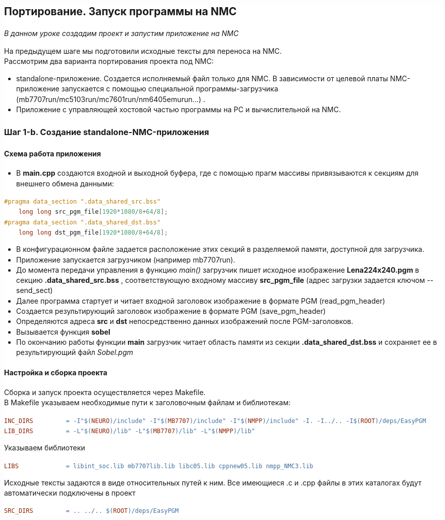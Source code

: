 ##  Портирование. Запуск программы на NMC 

*В данном уроке создадим  проект и запустим приложение на NMC*  


На предыдущем шаге мы подготовили исходные тексты для переноcа на NMC.  
Рассмотрим два варианта портирования проекта под NMC:  
- standalone-приложение. Создается исполняемый файл только для NMC. В зависимости от целевой платы NMC-приложение запускается с помощью специальной программы-загрузчика (mb7707run/mc5103run/mc7601run/nm6405emurun...) . 
- Приложение с управляющей хостовой частью программы на PC и вычислительной на NMC.

### Шаг 1-b. Создание standalone-NMC-приложения

#### Схема работа приложения
- В **main.cpp** создаются входной и выходной буфера, где с помощью прагм массивы привязываются к секциям для внешнего обмена данными:   
```cpp
#pragma data_section ".data_shared_src.bss"
	long long src_pgm_file[1920*1080/8+64/8];
#pragma data_section ".data_shared_dst.bss"
	long long dst_pgm_file[1920*1080/8+64/8];
```
- В конфигурационном файле задается расположение этих секций в разделяемой памяти, доступной для загрузчика. 
- Приложение запускается загрузчиком (например mb7707run). 
- До момента передачи управления в функцию *main()* загрузчик пишет исходное изображение **Lena224x240.pgm** в секцию **.data_shared_src.bss** , соответствующую входному массиву **src_pgm_file** (адрес загрузки задается ключом --send_sect) 
- Далее программа стартует и читает входной заголовок изображение в формате PGM (read_pgm_header)  
- Создается результирующий заголовок изображение в формате PGM (save_pgm_header)
- Определяются адреса **src** и **dst** непосредственно данных изображений после PGM-заголовков.  
- Вызывается функция **sobel**
- По окончанию работы функции **main** загрузчик читает область памяти из секции **.data_shared_dst.bss**  и сохраняет ее в результирующий файл *Sobel.pgm*


#### Настройка  и сборка проекта 
Сборка и запуск проекта осуществляется через Makefile.  
В Makefile  указываем необходимые пути к заголовочным файлам и библиотекам:  
```mk
INC_DIRS         = -I"$(NEURO)/include" -I"$(MB7707)/include" -I"$(NMPP)/include" -I. -I../.. -I$(ROOT)/deps/EasyPGM
LIB_DIRS         = -L"$(NEURO)/lib" -L"$(MB7707)/lib" -L"$(NMPP)/lib"
```
Указываем библиотеки
```mk
LIBS             = libint_soc.lib mb7707lib.lib libc05.lib cppnew05.lib nmpp_NMC3.lib
```
Исходные тексты задаются в виде относительных путей к ним. Все имеющиеся .c и .cpp файлы в этих каталогах будут автоматически подключены в проект
```mk
SRC_DIRS         = .. ../.. $(ROOT)/deps/EasyPGM
```
